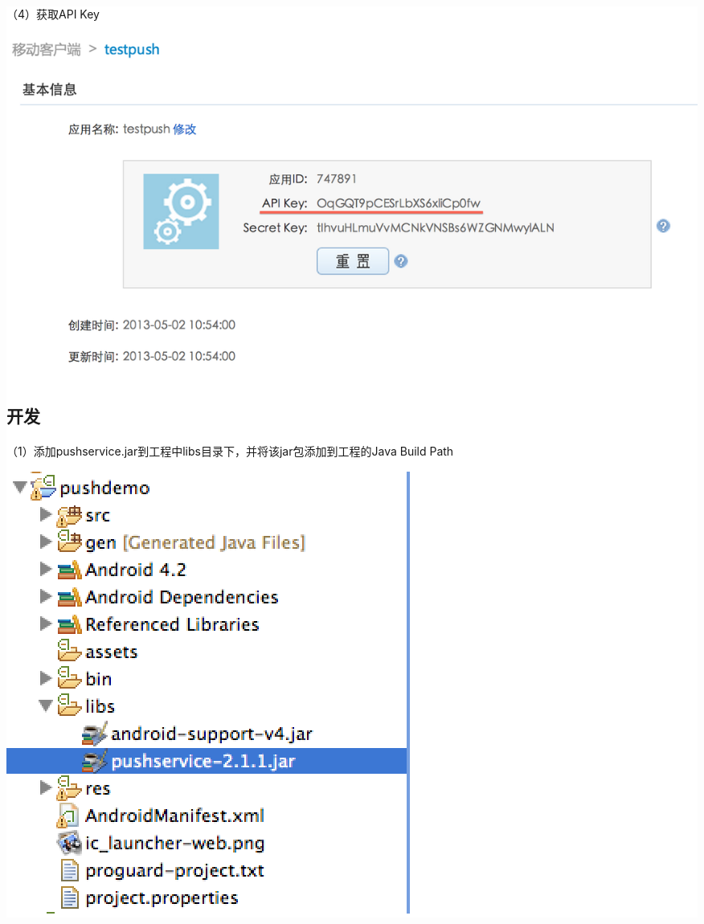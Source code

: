 
（4）获取API Key

![](images/4.png)

## 开发

（1）添加pushservice.jar到工程中libs目录下，并将该jar包添加到工程的Java Build Path

![](images/5.png)
